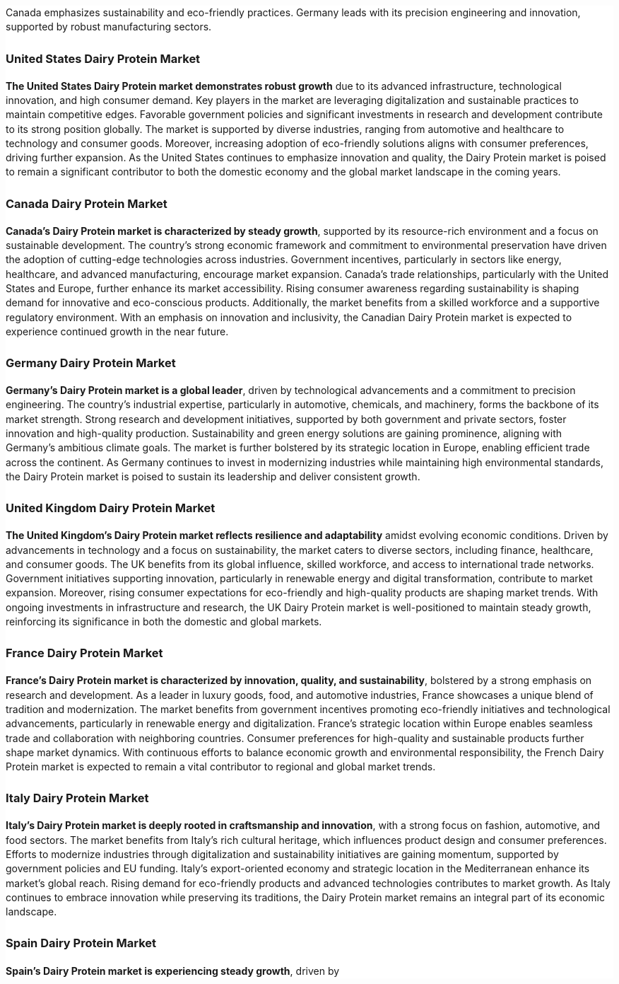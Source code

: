 Canada emphasizes sustainability and eco-friendly practices. Germany leads with its precision engineering and innovation, supported by robust manufacturing sectors.</span></em></p></blockquote><h3><strong>United States Dairy Protein Market</strong></h3><p><strong>The United States Dairy Protein market demonstrates robust growth</strong> due to its advanced infrastructure, technological innovation, and high consumer demand. Key players in the market are leveraging digitalization and sustainable practices to maintain competitive edges. Favorable government policies and significant investments in research and development contribute to its strong position globally. The market is supported by diverse industries, ranging from automotive and healthcare to technology and consumer goods. Moreover, increasing adoption of eco-friendly solutions aligns with consumer preferences, driving further expansion. As the United States continues to emphasize innovation and quality, the Dairy Protein market is poised to remain a significant contributor to both the domestic economy and the global market landscape in the coming years.</p><h3><strong>Canada Dairy Protein Market</strong></h3><p><strong>Canada&rsquo;s Dairy Protein market is characterized by steady growth</strong>, supported by its resource-rich environment and a focus on sustainable development. The country&rsquo;s strong economic framework and commitment to environmental preservation have driven the adoption of cutting-edge technologies across industries. Government incentives, particularly in sectors like energy, healthcare, and advanced manufacturing, encourage market expansion. Canada&rsquo;s trade relationships, particularly with the United States and Europe, further enhance its market accessibility. Rising consumer awareness regarding sustainability is shaping demand for innovative and eco-conscious products. Additionally, the market benefits from a skilled workforce and a supportive regulatory environment. With an emphasis on innovation and inclusivity, the Canadian Dairy Protein market is expected to experience continued growth in the near future.</p><h3><strong>Germany Dairy Protein Market</strong></h3><p><strong>Germany&rsquo;s Dairy Protein market is a global leader</strong>, driven by technological advancements and a commitment to precision engineering. The country&rsquo;s industrial expertise, particularly in automotive, chemicals, and machinery, forms the backbone of its market strength. Strong research and development initiatives, supported by both government and private sectors, foster innovation and high-quality production. Sustainability and green energy solutions are gaining prominence, aligning with Germany&rsquo;s ambitious climate goals. The market is further bolstered by its strategic location in Europe, enabling efficient trade across the continent. As Germany continues to invest in modernizing industries while maintaining high environmental standards, the Dairy Protein market is poised to sustain its leadership and deliver consistent growth.</p><h3><strong>United Kingdom Dairy Protein Market</strong></h3><p><strong>The United Kingdom&rsquo;s Dairy Protein market reflects resilience and adaptability</strong> amidst evolving economic conditions. Driven by advancements in technology and a focus on sustainability, the market caters to diverse sectors, including finance, healthcare, and consumer goods. The UK benefits from its global influence, skilled workforce, and access to international trade networks. Government initiatives supporting innovation, particularly in renewable energy and digital transformation, contribute to market expansion. Moreover, rising consumer expectations for eco-friendly and high-quality products are shaping market trends. With ongoing investments in infrastructure and research, the UK Dairy Protein market is well-positioned to maintain steady growth, reinforcing its significance in both the domestic and global markets.</p><h3><strong>France Dairy Protein Market</strong></h3><p><strong>France&rsquo;s Dairy Protein market is characterized by innovation, quality, and sustainability</strong>, bolstered by a strong emphasis on research and development. As a leader in luxury goods, food, and automotive industries, France showcases a unique blend of tradition and modernization. The market benefits from government incentives promoting eco-friendly initiatives and technological advancements, particularly in renewable energy and digitalization. France&rsquo;s strategic location within Europe enables seamless trade and collaboration with neighboring countries. Consumer preferences for high-quality and sustainable products further shape market dynamics. With continuous efforts to balance economic growth and environmental responsibility, the French Dairy Protein market is expected to remain a vital contributor to regional and global market trends.</p><h3><strong>Italy Dairy Protein Market</strong></h3><p><strong>Italy&rsquo;s Dairy Protein market is deeply rooted in craftsmanship and innovation</strong>, with a strong focus on fashion, automotive, and food sectors. The market benefits from Italy&rsquo;s rich cultural heritage, which influences product design and consumer preferences. Efforts to modernize industries through digitalization and sustainability initiatives are gaining momentum, supported by government policies and EU funding. Italy&rsquo;s export-oriented economy and strategic location in the Mediterranean enhance its market&rsquo;s global reach. Rising demand for eco-friendly products and advanced technologies contributes to market growth. As Italy continues to embrace innovation while preserving its traditions, the Dairy Protein market remains an integral part of its economic landscape.</p><h3><strong>Spain Dairy Protein Market</strong></h3><p><strong>Spain&rsquo;s Dairy Protein market is experiencing steady growth</strong>, driven by